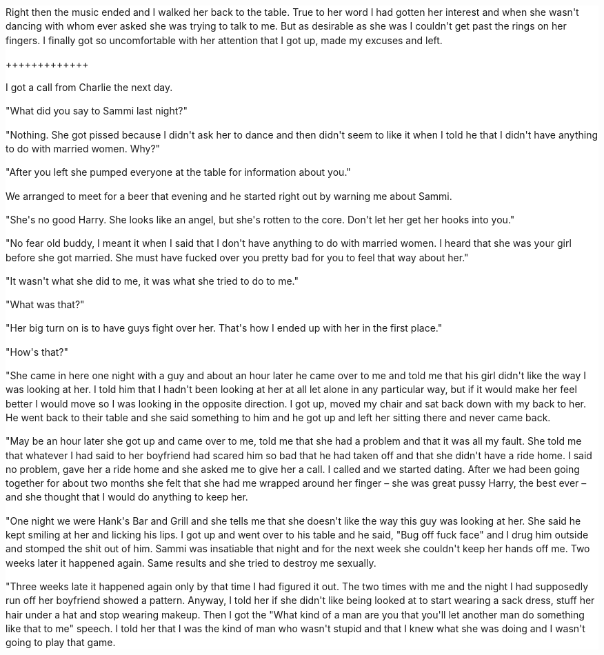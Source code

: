 Right then the music ended and I walked her back to the table. True to her word I had gotten her interest and when she wasn't dancing with whom ever asked she was trying to talk to me. But as desirable as she was I couldn't get past the rings on her fingers. I finally got so uncomfortable with her attention that I got up, made my excuses and left. 

+++++++++++++ 

I got a call from Charlie the next day. 

"What did you say to Sammi last night?" 

"Nothing. She got pissed because I didn't ask her to dance and then didn't seem to like it when I told he that I didn't have anything to do with married women. Why?" 

"After you left she pumped everyone at the table for information about you." 

We arranged to meet for a beer that evening and he started right out by warning me about Sammi. 

"She's no good Harry. She looks like an angel, but she's rotten to the core. Don't let her get her hooks into you." 

"No fear old buddy, I meant it when I said that I don't have anything to do with married women. I heard that she was your girl before she got married. She must have fucked over you pretty bad for you to feel that way about her." 

"It wasn't what she did to me, it was what she tried to do to me." 

"What was that?" 

"Her big turn on is to have guys fight over her. That's how I ended up with her in the first place." 

"How's that?" 

"She came in here one night with a guy and about an hour later he came over to me and told me that his girl didn't like the way I was looking at her. I told him that I hadn't been looking at her at all let alone in any particular way, but if it would make her feel better I would move so I was looking in the opposite direction. I got up, moved my chair and sat back down with my back to her. He went back to their table and she said something to him and he got up and left her sitting there and never came back. 

"May be an hour later she got up and came over to me, told me that she had a problem and that it was all my fault. She told me that whatever I had said to her boyfriend had scared him so bad that he had taken off and that she didn't have a ride home. I said no problem, gave her a ride home and she asked me to give her a call. I called and we started dating. After we had been going together for about two months she felt that she had me wrapped around her finger – she was great pussy Harry, the best ever – and she thought that I would do anything to keep her. 

"One night we were Hank's Bar and Grill and she tells me that she doesn't like the way this guy was looking at her. She said he kept smiling at her and licking his lips. I got up and went over to his table and he said, "Bug off fuck face" and I drug him outside and stomped the shit out of him. Sammi was insatiable that night and for the next week she couldn't keep her hands off me. Two weeks later it happened again. Same results and she tried to destroy me sexually. 

"Three weeks late it happened again only by that time I had figured it out. The two times with me and the night I had supposedly run off her boyfriend showed a pattern. Anyway, I told her if she didn't like being looked at to start wearing a sack dress, stuff her hair under a hat and stop wearing makeup. Then I got the "What kind of a man are you that you'll let another man do something like that to me" speech. I told her that I was the kind of man who wasn't stupid and that I knew what she was doing and I wasn't going to play that game. 
